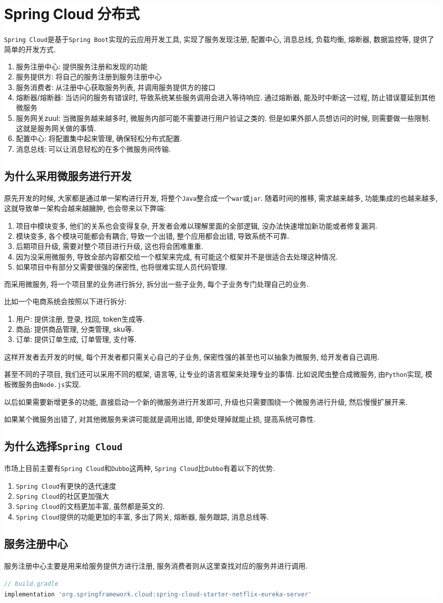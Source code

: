 # Spring Cloud 分布式

`Spring Cloud`是基于`Spring Boot`实现的云应用开发工具, 实现了服务发现注册, 配置中心, 消息总线, 负载均衡, 熔断器, 数据监控等, 提供了简单的开发方式.

1. 服务注册中心: 提供服务注册和发现的功能
2. 服务提供方: 将自己的服务注册到服务注册中心
3. 服务消费者: 从注册中心获取服务列表, 并调用服务提供方的接口
4. 熔断器/熔断器: 当访问的服务有错误时, 导致系统某些服务调用会进入等待响应. 通过熔断器, 能及时中断这一过程, 防止错误蔓延到其他微服务
5. 服务网关zuul: 当微服务越来越多时, 微服务内部可能不需要进行用户验证之类的. 但是如果外部人员想访问的时候, 则需要做一些限制. 这就是服务网关做的事情.
6. 配置中心: 将配置集中起来管理, 确保轻松分布式配置.
7. 消息总线: 可以让消息轻松的在多个微服务间传输.

## 为什么采用微服务进行开发

原先开发的时候, 大家都是通过单一架构进行开发, 将整个`Java`整合成一个`war`或`jar`. 随着时间的推移, 需求越来越多, 功能集成的也越来越多, 这就导致单一架构会越来越臃肿, 也会带来以下弊端:

1. 项目中模块变多, 他们的关系也会变得复杂, 开发者会难以理解里面的全部逻辑, 没办法快速增加新功能或者修复漏洞.
2. 模块变多, 各个模块可能都会有耦合, 导致一个出错, 整个应用都会出错, 导致系统不可靠.
3. 后期项目升级, 需要对整个项目进行升级, 这也将会困难重重.
4. 因为没采用微服务, 导致全部内容都交给一个框架来完成, 有可能这个框架并不是很适合去处理这种情况.
5. 如果项目中有部分又需要很强的保密性, 也将很难实现人员代码管理.

而采用微服务, 将一个项目里的业务进行拆分, 拆分出一些子业务, 每个子业务专门处理自己的业务.

比如一个电商系统会按照以下进行拆分:

1. 用户: 提供注册, 登录, 找回, token生成等.
2. 商品: 提供商品管理, 分类管理, sku等.
3. 订单: 提供订单生成, 订单管理, 支付等.

这样开发者去开发的时候, 每个开发者都只需关心自己的子业务, 保密性强的甚至也可以抽象为微服务, 给开发者自己调用.

甚至不同的子项目, 我们还可以采用不同的框架, 语言等, 让专业的语言框架来处理专业的事情. 比如说爬虫整合成微服务, 由`Python`实现, 模板微服务由`Node.js`实现.

以后如果需要新增更多的功能, 直接启动一个新的微服务进行开发即可, 升级也只需要围绕一个微服务进行升级, 然后慢慢扩展开来.

如果某个微服务出错了, 对其他微服务来讲可能就是调用出错, 即使处理掉就能止损, 提高系统可靠性.

## 为什么选择`Spring Cloud`

市场上目前主要有`Spring Cloud`和`Dubbo`这两种, `Spring Cloud`比`Dubbo`有着以下的优势.

1. `Spring Cloud`有更快的迭代速度
2. `Spring Cloud`的社区更加强大
3. `Spring Cloud`的文档更加丰富, 虽然都是英文的.
4. `Spring Cloud`提供的功能更加的丰富, 多出了网关, 熔断器, 服务跟踪, 消息总线等.

## 服务注册中心

服务注册中心主要是用来给服务提供方进行注册, 服务消费者则从这里查找对应的服务并进行调用.

```gradle
// build.gradle
implementation 'org.springframework.cloud:spring-cloud-starter-netflix-eureka-server'
```
